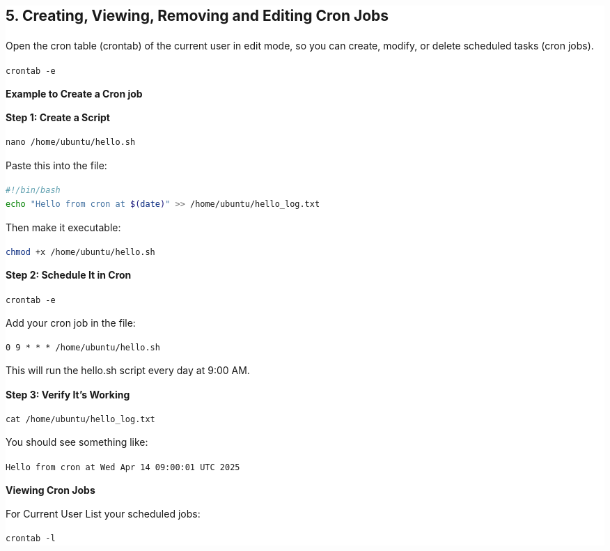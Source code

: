 
## 5. Creating, Viewing, Removing and Editing Cron Jobs

Open the cron table (crontab) of the current user in edit mode, so you can create, modify, or delete scheduled tasks (cron jobs).

```
crontab -e
```

**Example to Create a Cron job**

**Step 1: Create a Script**

```
nano /home/ubuntu/hello.sh
```

Paste this into the file:
```bash
#!/bin/bash
echo "Hello from cron at $(date)" >> /home/ubuntu/hello_log.txt
```
Then make it executable:
```bash
chmod +x /home/ubuntu/hello.sh
```

**Step 2: Schedule It in Cron**
```
crontab -e
```

Add your cron job in the file:
```
0 9 * * * /home/ubuntu/hello.sh
```

This will run the hello.sh script every day at 9:00 AM.

**Step 3: Verify It’s Working**
```
cat /home/ubuntu/hello_log.txt
```

You should see something like:

```
Hello from cron at Wed Apr 14 09:00:01 UTC 2025

```

**Viewing Cron Jobs**

For Current User
List your scheduled jobs:

```
crontab -l
```
